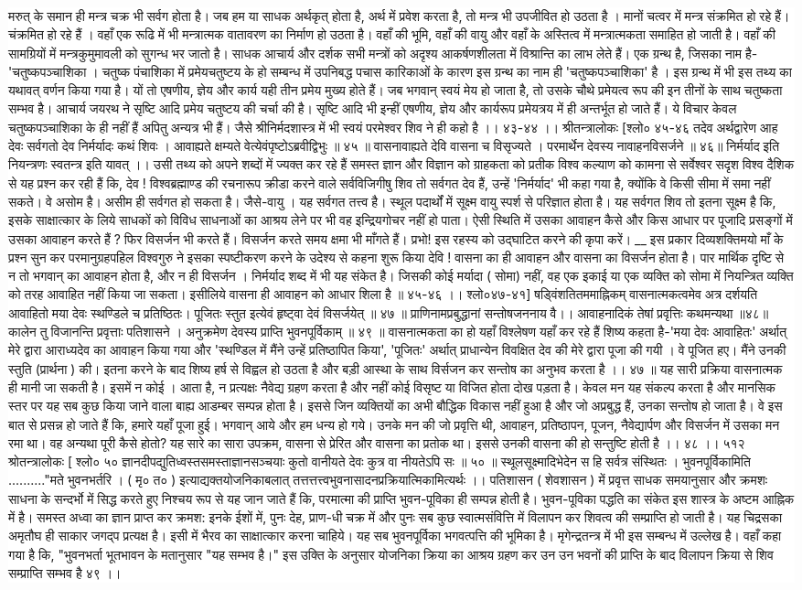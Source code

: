 मरुत् के समान ही मन्त्र चक्र भी सर्वग होता है। जब हम या साधक अर्थकृत् होता है, अर्थ में प्रवेश करता है, तो मन्त्र भी उपजीवित हो उठता है । मानों चत्वर में मन्त्र संक्रमित हो रहे हैं। चंक्रमित हो रहे हैं । वहाँ एक रूढि में भी मन्त्रात्मक वातावरण का निर्माण हो उठता है। वहाँ की भूमि, वहाँ की वायु और वहाँ के अस्तित्व में मन्त्रात्मकता समाहित हो जाती है। वहाँ की सामग्रियों में मन्त्रकुमुमावली को सुगन्ध भर जातो है। साधक आचार्य और दर्शक सभी मन्त्रों को अदृश्य आकर्षणशीलता में विश्रान्ति का लाभ लेते हैं। 
एक ग्रन्थ है, जिसका नाम है-'चतुष्कपञ्चाशिका । चतुष्क पंचाशिका में प्रमेयचतुष्टय के हो सम्बन्ध में उपनिबद्ध पचास कारिकाओं के कारण इस ग्रन्थ का नाम ही 'चतुष्कपञ्चाशिका' है । इस ग्रन्थ में भी इस तथ्य का यथावत् वर्णन किया गया है। यों तो एषणीय, ज्ञेय और कार्य यही तीन प्रमेय मुख्य होते हैं। जब भगवान् स्वयं मेय हो जाता है, तो उसके चौथे प्रमेयत्व रूप की इन तीनों के साथ चतुष्कता सम्भव है। आचार्य जयरथ ने सृष्टि आदि प्रमेय चतुष्टय की चर्चा की है। सृष्टि आदि भी इन्हीं एषणीय, ज्ञेय और कार्यरूप प्रमेयत्रय में ही अन्तर्भूत हो जाते हैं। ये विचार केवल चतुष्कपञ्चाशिका के ही नहीं हैं अपितु अन्यत्र भी हैं। जैसे श्रीनिर्मदशास्त्र में भी स्वयं परमेश्वर शिव ने ही कहो है ।। ४३-४४ ।। 
श्रीतन्त्रालोकः 
[श्लो० ४५-४६ 
तदेव अर्थद्वारेण आह देवः सर्वगतो देव निर्मर्यादः कथं शिवः । आवाह्यते क्षम्यते वेत्येवंपृष्टोऽब्रवीद्विभुः ॥ ४५ ॥ वासनावाह्यते देवि वासना च विसृज्यते । परमार्थेन देवस्य नावाहनविसर्जने ॥ ४६॥ निर्मर्याद इति नियन्त्रणः स्वतन्त्र इति यावत् ।। 
उसी तथ्य को अपने शब्दों में ज्यक्त कर रहे हैं 
समस्त ज्ञान और विज्ञान को ग्राहकता को प्रतीक विश्व कल्याण को कामना से सर्वेश्वर सदृश विश्व दैशिक से यह प्रश्न कर रही हैं कि, देव ! विश्वब्रह्माण्ड की रचनारूप क्रीडा करने वाले सर्वविजिगीषु शिव तो सर्वगत देव हैं, उन्हें 'निर्मर्याद' भी कहा गया है, क्योंकि वे किसी सीमा में समा नहीं सकते। वे असोम है। असीम ही सर्वगत हो सकता है। जैसे-वायु । यह सर्वगत तत्त्व है। स्थूल पदार्थों में सूक्ष्म वायु स्पर्श से परिज्ञात होता है। यह सर्वगत शिव तो इतना सूक्ष्म है कि, इसके साक्षात्कार के लिये साधकों को विविध साधनाओं का आश्रय लेने पर भी वह इन्द्रियगोचर नहीं हो पाता। ऐसी स्थिति में उसका आवाहन कैसे और किस आधार पर पूजादि प्रसङ्गों में उसका आवाहन करते हैं ? फिर विसर्जन भी करते हैं। विसर्जन करते समय क्षमा भी माँगते हैं। प्रभो! इस रहस्य को उद्घाटित करने की कृपा करें। 
__ इस प्रकार दिव्यशक्तिमयो माँ के प्रश्न सुन कर परमानुग्रहपहिल विश्वगुरु ने इसका स्पष्टीकरण करने के उदेश्य से कहना शुरू किया देवि ! वासना का ही आवाहन और वासना का विसर्जन होता है। पार मार्थिक दृष्टि से न तो भगवान् का आवाहन होता है, और न ही विसर्जन । निर्मर्याद शब्द में भी यह संकेत है। जिसकी कोई मर्यादा ( सोमा) नहीं, वह एक इकाई या एक व्यक्ति को सोमा में नियन्त्रित व्यक्ति को तरह आवाहित नहीं किया जा सकता। इसीलिये वासना ही आवाहन को आधार शिला है ॥ ४५-४६ ।। 
श्लो०४७-४१] षड्विंशतितममाह्निकम् 
वासनात्मकत्वमेव अत्र दर्शयति आवाहितो मया देवः स्थण्डिले च प्रतिष्ठितः। पूजितः स्तुत इत्येवं हृष्ट्वा देवं विसर्जयेत् ॥ ४७ ॥ प्राणिनामप्रबुद्धानां सन्तोषजननाय वै।। आवाहनादिकं तेषां प्रवृत्तिः कथमन्यथा ॥४८॥ कालेन तु विजानन्ति प्रवृत्ताः पतिशासने । अनुक्रमेण देवस्य प्राप्ति भुवनपूर्विकाम् ॥ ४९ ॥ 
वासनात्मकता का हो यहाँ विश्लेषण यहाँ कर रहे हैं 
शिष्य कहता है-'मया देवः आवाहितः' अर्थात् मेरे द्वारा आराध्यदेव का आवाहन किया गया और 'स्थण्डिल में मैंने उन्हें प्रतिष्ठापित किया', 'पूजितः' अर्थात् प्राधान्येन विवक्षित देव की मेरे द्वारा पूजा की गयी । वे पूजित हए। मैंने उनकी स्तुति (प्रार्थना ) की। इतना करने के बाद शिष्य हर्ष से विह्वल हो उठता है और बड़ी आस्था के साथ विर्सजन कर सन्तोष का अनुभव करता है ।। ४७ ॥ 
यह सारी प्रक्रिया वासनात्मक ही मानी जा सकती है। इसमें न कोई । आता है, न प्रत्यक्षः नैवेद्य ग्रहण करता है और नहीं कोई विसृष्ट या विजित होता दोख पड़ता है। केवल मन यह संकल्प करता है और मानसिक स्तर पर यह सब कुछ किया जाने वाला बाह्य आडम्बर सम्पन्न होता है। इससे जिन व्यक्तियों का अभी बौद्धिक विकास नहीं हुआ है और जो अप्रबुद्ध हैं, उनका सन्तोष हो जाता है। वे इस बात से प्रसन्न हो जाते हैं कि, हमारे यहाँ पूजा हुई। भगवान् आये और हम धन्य हो गये। उनके मन की जो प्रवृत्ति थी, आवाहन, प्रतिष्ठापन, पूजन, नैवेद्यार्पण और विसर्जन में उसका मन रमा था। वह अन्यथा पूरी कैसे होतो? यह सारे का सारा उपक्रम, वासना से प्रेरित और वासना का प्रतोक था। इससे उनकी वासना की हो सन्तुष्टि होती है ।। ४८ ।। 
५१२ 
श्रोतन्त्रालोकः 
[ श्लो० ५० 
ज्ञानदीपद्युतिध्वस्तसमस्ताज्ञानसञ्चयाः कुतो वानीयते देवः कुत्र वा नीयतेऽपि सः ॥ ५० ॥ स्थूलसूक्ष्मादिभेदेन स हि सर्वत्र संस्थितः । 
भुवनपूर्विकामिति 
.........."मते भुवनभर्तरि । ( मृ० त० ) इत्याद्यक्तयोजनिकाबलात् तत्तत्तत्त्वभुवनासादनप्रक्रियात्मिकामित्यर्थः ।। 
पतिशासन ( शेवशासन ) में प्रवृत्त साधक समयानुसार और क्रमशः साधना के सन्दर्भो में सिद्ध करते हुए निश्चय रूप से यह जान जाते हैं कि, परमात्मा की प्राप्ति भुवन-पूविका ही सम्पन्न होती है। भुवन-पूविका पद्धति का संकेत इस शास्त्र के अष्टम आह्निक में है। समस्त अध्वा का ज्ञान प्राप्त कर क्रमश: इनके ईशों में, पुनः देह, प्राण-धी चक्र में और पुनः सब कुछ स्वात्मसंवित्ति में विलापन कर शिवत्व की सम्प्राप्ति हो जाती है। यह चिद्रसका अमृतौघ ही साकार जगद्प प्रत्यक्ष है। इसी में भैरव का साक्षात्कार करना चाहिये। यह सब भुवनपूर्विका भगवत्पत्ति की भूमिका है। मृगेन्द्रतन्त्र में भी इस सम्बन्ध में उल्लेख है। वहाँ कहा गया है कि, "भुवनभर्ता भूतभावन के मतानुसार "यह सम्भव है।" 
इस उक्ति के अनुसार योजनिका क्रिया का आश्रय ग्रहण कर उन उन भवनों की प्राप्ति के बाद विलापन क्रिया से शिव सम्प्राप्ति सम्भव है ४९ ।। 